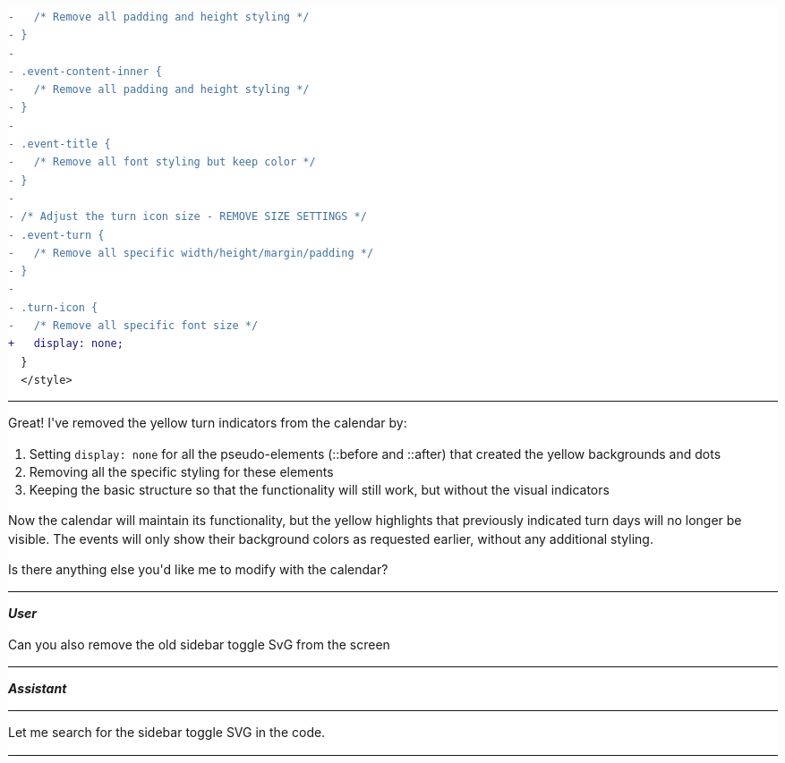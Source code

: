 ```diff
-   /* Remove all padding and height styling */
- }
- 
- .event-content-inner {
-   /* Remove all padding and height styling */
- }
- 
- .event-title {
-   /* Remove all font styling but keep color */
- }
- 
- /* Adjust the turn icon size - REMOVE SIZE SETTINGS */
- .event-turn {
-   /* Remove all specific width/height/margin/padding */
- }
- 
- .turn-icon {
-   /* Remove all specific font size */
+   display: none;
  }
  </style>
```

---

Great! I've removed the yellow turn indicators from the calendar by:

1. Setting `display: none` for all the pseudo-elements (::before and ::after) that created the yellow backgrounds and dots
2. Removing all the specific styling for these elements
3. Keeping the basic structure so that the functionality will still work, but without the visual indicators

Now the calendar will maintain its functionality, but the yellow highlights that previously indicated turn days will no longer be visible. The events will only show their background colors as requested earlier, without any additional styling.

Is there anything else you'd like me to modify with the calendar?

---

_**User**_

Can you also remove the old sidebar toggle SvG from the screen

---

_**Assistant**_



---

Let me search for the sidebar toggle SVG in the code.

---

